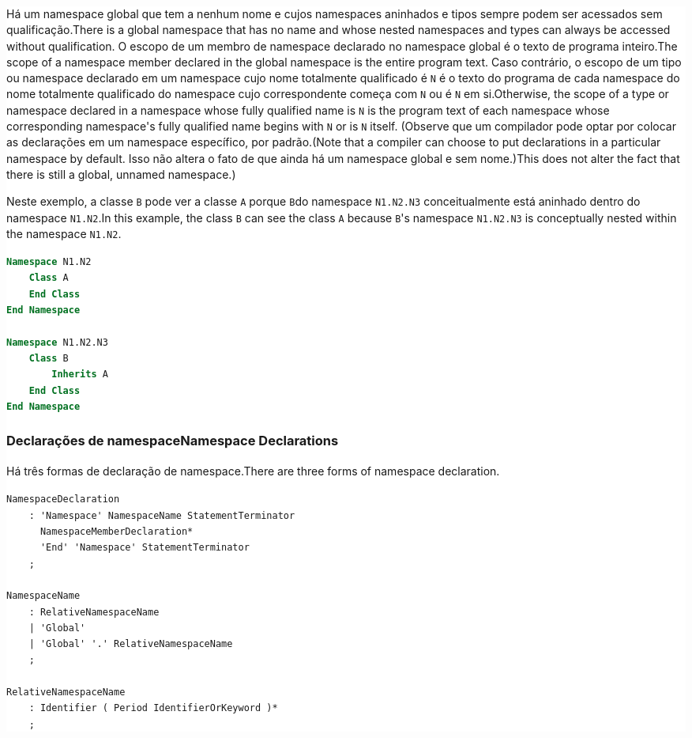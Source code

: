 <span data-ttu-id="e4341-238">Há um namespace global que tem a nenhum nome e cujos namespaces aninhados e tipos sempre podem ser acessados sem qualificação.</span><span class="sxs-lookup"><span data-stu-id="e4341-238">There is a global namespace that has no name and whose nested namespaces and types can always be accessed without qualification.</span></span> <span data-ttu-id="e4341-239">O escopo de um membro de namespace declarado no namespace global é o texto de programa inteiro.</span><span class="sxs-lookup"><span data-stu-id="e4341-239">The scope of a namespace member declared in the global namespace is the entire program text.</span></span> <span data-ttu-id="e4341-240">Caso contrário, o escopo de um tipo ou namespace declarado em um namespace cujo nome totalmente qualificado é `N` é o texto do programa de cada namespace do nome totalmente qualificado do namespace cujo correspondente começa com `N` ou é `N` em si.</span><span class="sxs-lookup"><span data-stu-id="e4341-240">Otherwise, the scope of a type or namespace declared in a namespace whose fully qualified name is `N` is the program text of each namespace whose corresponding namespace's fully qualified name begins with `N` or is `N` itself.</span></span> <span data-ttu-id="e4341-241">(Observe que um compilador pode optar por colocar as declarações em um namespace específico, por padrão.</span><span class="sxs-lookup"><span data-stu-id="e4341-241">(Note that a compiler can choose to put declarations in a particular namespace by default.</span></span> <span data-ttu-id="e4341-242">Isso não altera o fato de que ainda há um namespace global e sem nome.)</span><span class="sxs-lookup"><span data-stu-id="e4341-242">This does not alter the fact that there is still a global, unnamed namespace.)</span></span>

<span data-ttu-id="e4341-243">Neste exemplo, a classe `B` pode ver a classe `A` porque `B`do namespace `N1.N2.N3` conceitualmente está aninhado dentro do namespace `N1.N2`.</span><span class="sxs-lookup"><span data-stu-id="e4341-243">In this example, the class `B` can see the class `A` because `B`'s namespace `N1.N2.N3` is conceptually nested within the namespace `N1.N2`.</span></span>

```vb
Namespace N1.N2
    Class A
    End Class
End Namespace

Namespace N1.N2.N3
    Class B
        Inherits A
    End Class
End Namespace
```

### <a name="namespace-declarations"></a><span data-ttu-id="e4341-244">Declarações de namespace</span><span class="sxs-lookup"><span data-stu-id="e4341-244">Namespace Declarations</span></span>

<span data-ttu-id="e4341-245">Há três formas de declaração de namespace.</span><span class="sxs-lookup"><span data-stu-id="e4341-245">There are three forms of namespace declaration.</span></span>

```antlr
NamespaceDeclaration
    : 'Namespace' NamespaceName StatementTerminator
      NamespaceMemberDeclaration*
      'End' 'Namespace' StatementTerminator
    ;

NamespaceName
    : RelativeNamespaceName
    | 'Global'
    | 'Global' '.' RelativeNamespaceName
    ;

RelativeNamespaceName
    : Identifier ( Period IdentifierOrKeyword )*
    ;
```
